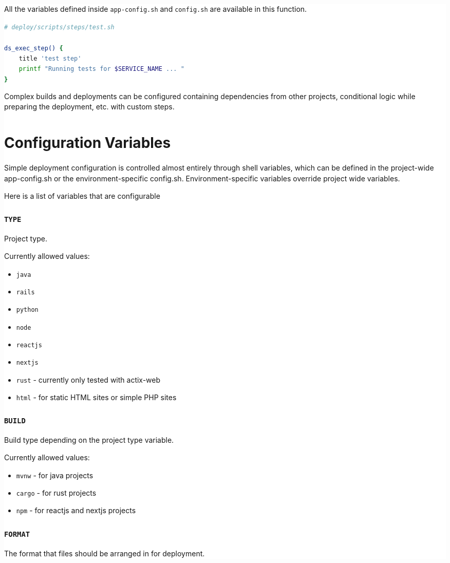 All the variables defined inside `app-config.sh` and `config.sh` are available in this function.

```bash
# deploy/scripts/steps/test.sh

ds_exec_step() {
	title 'test step'
	printf "Running tests for $SERVICE_NAME ... "
}
```

Complex builds and deployments can be configured containing dependencies from other projects, conditional logic while preparing the deployment, etc. with custom steps.

# Configuration Variables

Simple deployment configuration is controlled almost entirely through shell variables, which can be defined in the project-wide app-config.sh or the environment-specific config.sh. Environment-specific variables override project wide variables.

Here is a list of variables that are configurable

### `TYPE`

Project type.

Currently allowed values:

- `java`

- `rails`

- `python`

- `node`

- `reactjs`

- `nextjs`

- `rust` - currently only tested with actix-web

- `html` - for static HTML sites or simple PHP sites

### `BUILD`

Build type depending on the project type variable.

Currently allowed values:

- `mvnw` - for java projects

- `cargo` - for rust projects

- `npm` - for reactjs and nextjs projects

### `FORMAT`

The format that files should be arranged in for deployment.
